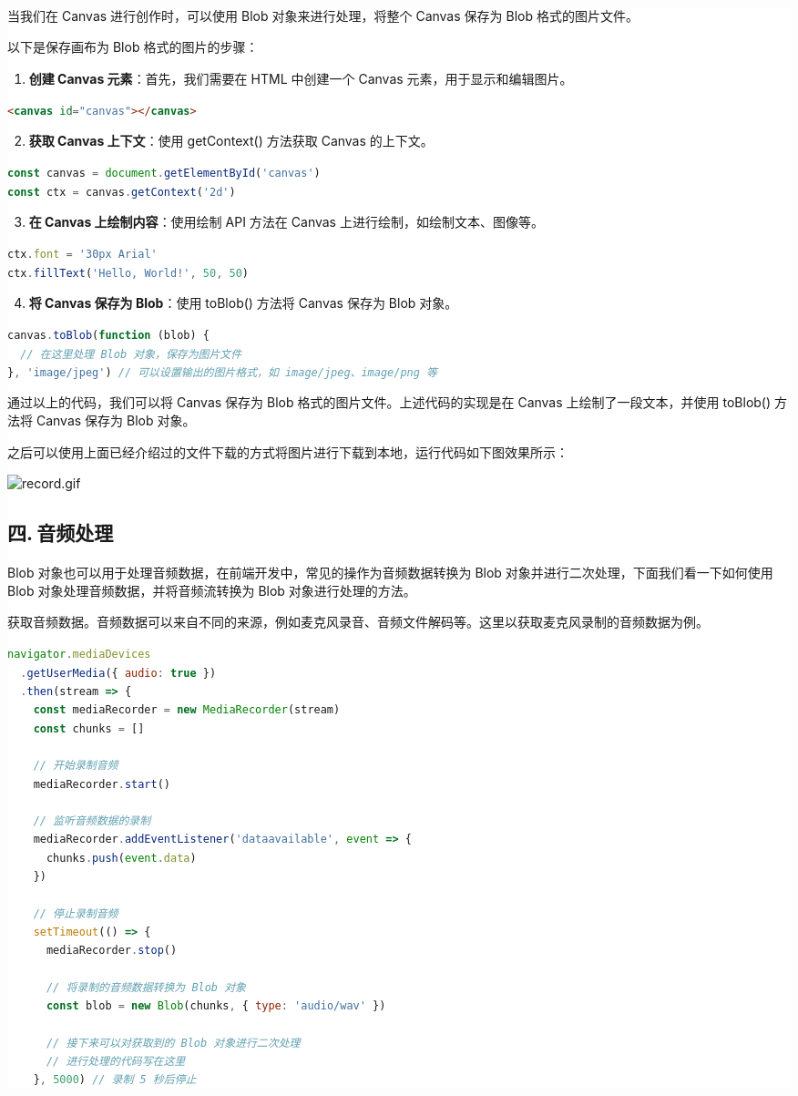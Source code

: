 当我们在 Canvas 进行创作时，可以使用 Blob 对象来进行处理，将整个 Canvas 保存为 Blob 格式的图片文件。

以下是保存画布为 Blob 格式的图片的步骤：

1. **创建 Canvas 元素**：首先，我们需要在 HTML 中创建一个 Canvas 元素，用于显示和编辑图片。

```html
<canvas id="canvas"></canvas>
```

2. **获取 Canvas 上下文**：使用 getContext() 方法获取 Canvas 的上下文。

```javascript
const canvas = document.getElementById('canvas')
const ctx = canvas.getContext('2d')
```

3. **在 Canvas 上绘制内容**：使用绘制 API 方法在 Canvas 上进行绘制，如绘制文本、图像等。

```javascript
ctx.font = '30px Arial'
ctx.fillText('Hello, World!', 50, 50)
```

4. **将 Canvas 保存为 Blob**：使用 toBlob() 方法将 Canvas 保存为 Blob 对象。

```javascript
canvas.toBlob(function (blob) {
  // 在这里处理 Blob 对象，保存为图片文件
}, 'image/jpeg') // 可以设置输出的图片格式，如 image/jpeg、image/png 等
```

通过以上的代码，我们可以将 Canvas 保存为 Blob 格式的图片文件。上述代码的实现是在 Canvas 上绘制了一段文本，并使用 toBlob() 方法将 Canvas 保存为 Blob 对象。

之后可以使用上面已经介绍过的文件下载的方式将图片进行下载到本地，运行代码如下图效果所示：

![record.gif](https://p3-juejin.byteimg.com/tos-cn-i-k3u1fbpfcp/495145a52f3947bfb5a4d96d534e2fd0~tplv-k3u1fbpfcp-jj-mark:0:0:0:0:q75.image#?w=1065&h=355&s=148054&e=gif&f=34&b=fefefe)

## 四. 音频处理

Blob 对象也可以用于处理音频数据，在前端开发中，常见的操作为音频数据转换为 Blob 对象并进行二次处理，下面我们看一下如何使用 Blob 对象处理音频数据，并将音频流转换为 Blob 对象进行处理的方法。

获取音频数据。音频数据可以来自不同的来源，例如麦克风录音、音频文件解码等。这里以获取麦克风录制的音频数据为例。

```javascript
navigator.mediaDevices
  .getUserMedia({ audio: true })
  .then(stream => {
    const mediaRecorder = new MediaRecorder(stream)
    const chunks = []

    // 开始录制音频
    mediaRecorder.start()

    // 监听音频数据的录制
    mediaRecorder.addEventListener('dataavailable', event => {
      chunks.push(event.data)
    })

    // 停止录制音频
    setTimeout(() => {
      mediaRecorder.stop()

      // 将录制的音频数据转换为 Blob 对象
      const blob = new Blob(chunks, { type: 'audio/wav' })

      // 接下来可以对获取到的 Blob 对象进行二次处理
      // 进行处理的代码写在这里
    }, 5000) // 录制 5 秒后停止
```